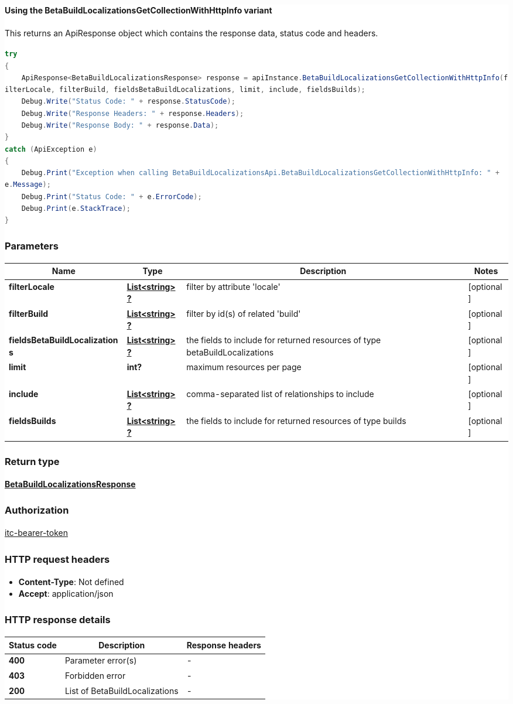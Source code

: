 #### Using the BetaBuildLocalizationsGetCollectionWithHttpInfo variant
This returns an ApiResponse object which contains the response data, status code and headers.

```csharp
try
{
    ApiResponse<BetaBuildLocalizationsResponse> response = apiInstance.BetaBuildLocalizationsGetCollectionWithHttpInfo(filterLocale, filterBuild, fieldsBetaBuildLocalizations, limit, include, fieldsBuilds);
    Debug.Write("Status Code: " + response.StatusCode);
    Debug.Write("Response Headers: " + response.Headers);
    Debug.Write("Response Body: " + response.Data);
}
catch (ApiException e)
{
    Debug.Print("Exception when calling BetaBuildLocalizationsApi.BetaBuildLocalizationsGetCollectionWithHttpInfo: " + e.Message);
    Debug.Print("Status Code: " + e.ErrorCode);
    Debug.Print(e.StackTrace);
}
```

### Parameters

| Name | Type | Description | Notes |
|------|------|-------------|-------|
| **filterLocale** | [**List&lt;string&gt;?**](string.md) | filter by attribute &#39;locale&#39; | [optional]  |
| **filterBuild** | [**List&lt;string&gt;?**](string.md) | filter by id(s) of related &#39;build&#39; | [optional]  |
| **fieldsBetaBuildLocalizations** | [**List&lt;string&gt;?**](string.md) | the fields to include for returned resources of type betaBuildLocalizations | [optional]  |
| **limit** | **int?** | maximum resources per page | [optional]  |
| **include** | [**List&lt;string&gt;?**](string.md) | comma-separated list of relationships to include | [optional]  |
| **fieldsBuilds** | [**List&lt;string&gt;?**](string.md) | the fields to include for returned resources of type builds | [optional]  |

### Return type

[**BetaBuildLocalizationsResponse**](BetaBuildLocalizationsResponse.md)

### Authorization

[itc-bearer-token](../README.md#itc-bearer-token)

### HTTP request headers

 - **Content-Type**: Not defined
 - **Accept**: application/json


### HTTP response details
| Status code | Description | Response headers |
|-------------|-------------|------------------|
| **400** | Parameter error(s) |  -  |
| **403** | Forbidden error |  -  |
| **200** | List of BetaBuildLocalizations |  -  |
